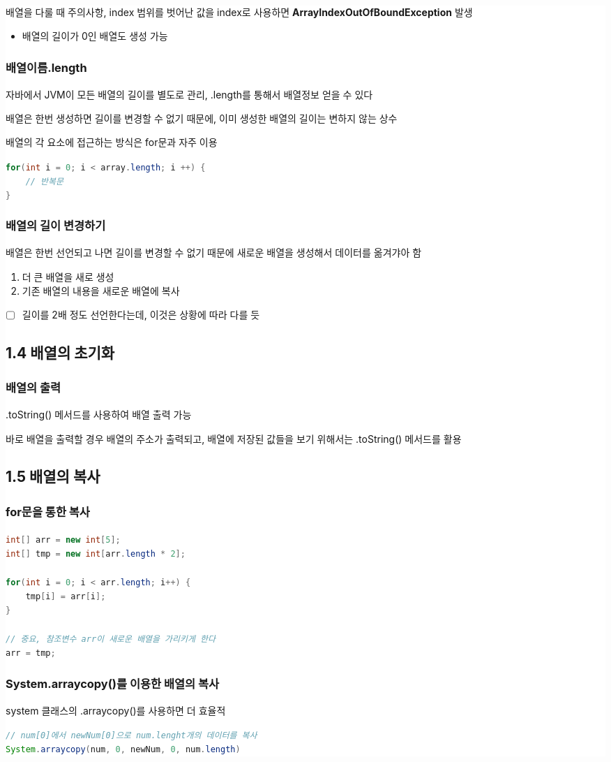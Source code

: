 배열을 다룰 때 주의사항, index 범위를 벗어난 값을 index로 사용하면 **ArrayIndexOutOfBoundException** 발생

- 배열의 길이가 0인 배열도 생성 가능

### 배열이름.length

자바에서 JVM이 모든 배열의 길이를 별도로 관리, .length를 통해서 배열정보 얻을 수 있다

배열은 한번 생성하면 길이를 변경할 수 없기 때문에, 이미 생성한 배열의 길이는 변하지 않는 상수

배열의 각 요소에 접근하는 방식은 for문과 자주 이용

```java
for(int i = 0; i < array.length; i ++) {
	// 반복문
}
```

### 배열의 길이 변경하기

배열은 한번 선언되고 나면 길이를 변경할 수 없기 때문에 새로운 배열을 생성해서 데이터를 옮겨갸아 함

1. 더 큰 배열을 새로 생성
2. 기존 배열의 내용을 새로운 배열에 복사
- [ ]  길이를 2배 정도 선언한다는데, 이것은 상황에 따라 다를 듯

## 1.4 배열의 초기화

### 배열의 출력

.toString() 메서드를 사용하여 배열 출력 가능

바로 배열을 출력할 경우 배열의 주소가 출력되고, 배열에 저장된 값들을 보기 위해서는 .toString() 메서드를 활용

## 1.5 배열의 복사

### for문을 통한 복사

```java
int[] arr = new int[5];
int[] tmp = new int[arr.length * 2];

for(int i = 0; i < arr.length; i++) {
	tmp[i] = arr[i];
}

// 중요, 참조변수 arr이 새로운 배열을 가리키게 한다
arr = tmp;
```

### System.arraycopy()를 이용한 배열의 복사

system 클래스의 .arraycopy()를 사용하면 더 효율적

```java
// num[0]에서 newNum[0]으로 num.lenght개의 데이터를 복사
System.arraycopy(num, 0, newNum, 0, num.length)
```
